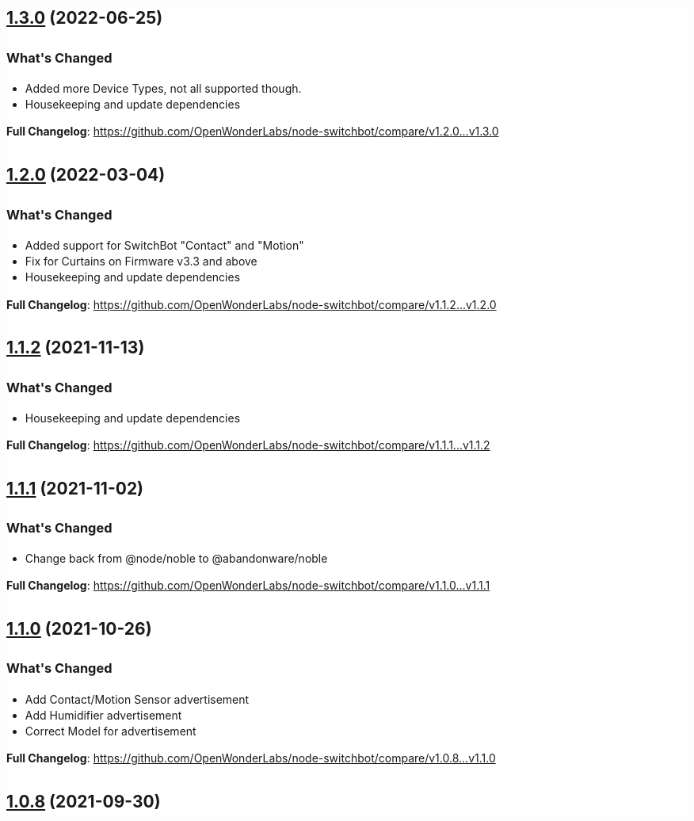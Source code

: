 ## [1.3.0](https://github.com/OpenWonderLabs/node-switchbot/releases/tag/v1.3.0) (2022-06-25)

### What's Changed

- Added more Device Types, not all supported though.
- Housekeeping and update dependencies

**Full Changelog**: https://github.com/OpenWonderLabs/node-switchbot/compare/v1.2.0...v1.3.0

## [1.2.0](https://github.com/OpenWonderLabs/node-switchbot/releases/tag/v1.2.0) (2022-03-04)

### What's Changed

- Added support for SwitchBot "Contact" and "Motion"
- Fix for Curtains on Firmware v3.3 and above
- Housekeeping and update dependencies

**Full Changelog**: https://github.com/OpenWonderLabs/node-switchbot/compare/v1.1.2...v1.2.0

## [1.1.2](https://github.com/OpenWonderLabs/node-switchbot/releases/tag/v1.1.2) (2021-11-13)

### What's Changed

- Housekeeping and update dependencies

**Full Changelog**: https://github.com/OpenWonderLabs/node-switchbot/compare/v1.1.1...v1.1.2

## [1.1.1](https://github.com/OpenWonderLabs/node-switchbot/releases/tag/v1.1.1) (2021-11-02)

### What's Changed

- Change back from @node/noble to @abandonware/noble

**Full Changelog**: https://github.com/OpenWonderLabs/node-switchbot/compare/v1.1.0...v1.1.1

## [1.1.0](https://github.com/OpenWonderLabs/node-switchbot/releases/tag/v1.1.0) (2021-10-26)

### What's Changed

- Add Contact/Motion Sensor advertisement
- Add Humidifier advertisement
- Correct Model for advertisement

**Full Changelog**: https://github.com/OpenWonderLabs/node-switchbot/compare/v1.0.8...v1.1.0

## [1.0.8](https://github.com/OpenWonderLabs/node-switchbot/releases/tag/v1.0.8) (2021-09-30)
